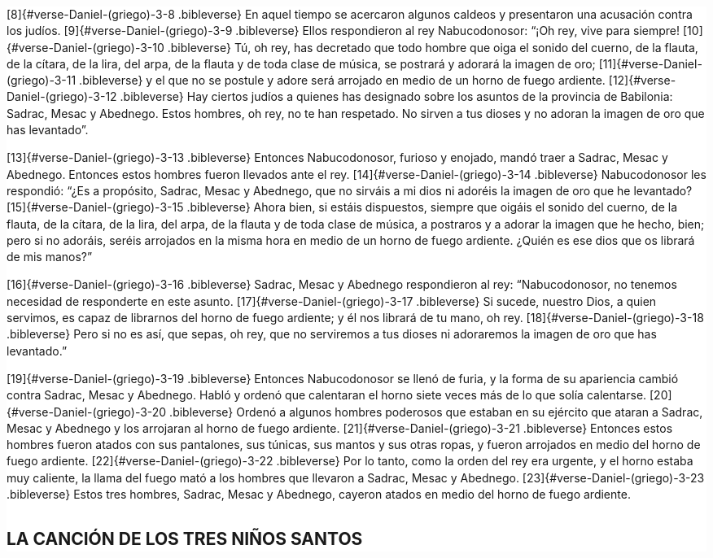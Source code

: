 [8]{#verse-Daniel-(griego)-3-8 .bibleverse} En aquel tiempo se acercaron algunos caldeos y presentaron una acusación contra los judíos. [9]{#verse-Daniel-(griego)-3-9 .bibleverse} Ellos respondieron al rey Nabucodonosor: “¡Oh rey, vive para siempre! [10]{#verse-Daniel-(griego)-3-10 .bibleverse} Tú, oh rey, has decretado que todo hombre que oiga el sonido del cuerno, de la flauta, de la cítara, de la lira, del arpa, de la flauta y de toda clase de música, se postrará y adorará la imagen de oro; [11]{#verse-Daniel-(griego)-3-11 .bibleverse} y el que no se postule y adore será arrojado en medio de un horno de fuego ardiente. [12]{#verse-Daniel-(griego)-3-12 .bibleverse} Hay ciertos judíos a quienes has designado sobre los asuntos de la provincia de Babilonia: Sadrac, Mesac y Abednego. Estos hombres, oh rey, no te han respetado. No sirven a tus dioses y no adoran la imagen de oro que has levantado”.

[13]{#verse-Daniel-(griego)-3-13 .bibleverse} Entonces Nabucodonosor, furioso y enojado, mandó traer a Sadrac, Mesac y Abednego. Entonces estos hombres fueron llevados ante el rey. [14]{#verse-Daniel-(griego)-3-14 .bibleverse} Nabucodonosor les respondió: “¿Es a propósito, Sadrac, Mesac y Abednego, que no sirváis a mi dios ni adoréis la imagen de oro que he levantado? [15]{#verse-Daniel-(griego)-3-15 .bibleverse} Ahora bien, si estáis dispuestos, siempre que oigáis el sonido del cuerno, de la flauta, de la cítara, de la lira, del arpa, de la flauta y de toda clase de música, a postraros y a adorar la imagen que he hecho, bien; pero si no adoráis, seréis arrojados en la misma hora en medio de un horno de fuego ardiente. ¿Quién es ese dios que os librará de mis manos?”

[16]{#verse-Daniel-(griego)-3-16 .bibleverse} Sadrac, Mesac y Abednego respondieron al rey: “Nabucodonosor, no tenemos necesidad de responderte en este asunto. [17]{#verse-Daniel-(griego)-3-17 .bibleverse} Si sucede, nuestro Dios, a quien servimos, es capaz de librarnos del horno de fuego ardiente; y él nos librará de tu mano, oh rey. [18]{#verse-Daniel-(griego)-3-18 .bibleverse} Pero si no es así, que sepas, oh rey, que no serviremos a tus dioses ni adoraremos la imagen de oro que has levantado.”

[19]{#verse-Daniel-(griego)-3-19 .bibleverse} Entonces Nabucodonosor se llenó de furia, y la forma de su apariencia cambió contra Sadrac, Mesac y Abednego. Habló y ordenó que calentaran el horno siete veces más de lo que solía calentarse. [20]{#verse-Daniel-(griego)-3-20 .bibleverse} Ordenó a algunos hombres poderosos que estaban en su ejército que ataran a Sadrac, Mesac y Abednego y los arrojaran al horno de fuego ardiente. [21]{#verse-Daniel-(griego)-3-21 .bibleverse} Entonces estos hombres fueron atados con sus pantalones, sus túnicas, sus mantos y sus otras ropas, y fueron arrojados en medio del horno de fuego ardiente. [22]{#verse-Daniel-(griego)-3-22 .bibleverse} Por lo tanto, como la orden del rey era urgente, y el horno estaba muy caliente, la llama del fuego mató a los hombres que llevaron a Sadrac, Mesac y Abednego. [23]{#verse-Daniel-(griego)-3-23 .bibleverse} Estos tres hombres, Sadrac, Mesac y Abednego, cayeron atados en medio del horno de fuego ardiente.
##
## LA CANCIÓN DE LOS TRES NIÑOS SANTOS

